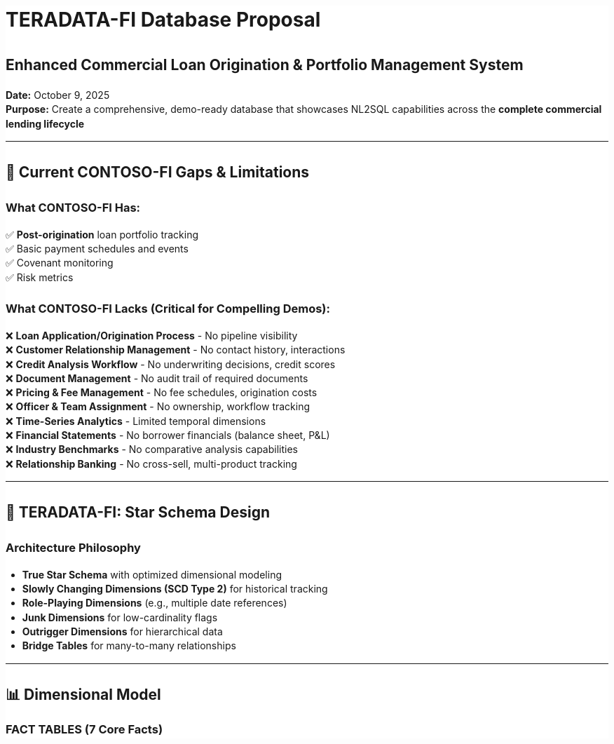 # TERADATA-FI Database Proposal
## Enhanced Commercial Loan Origination & Portfolio Management System

**Date:** October 9, 2025  
**Purpose:** Create a comprehensive, demo-ready database that showcases NL2SQL capabilities across the **complete commercial lending lifecycle**

---

## 🎯 Current CONTOSO-FI Gaps & Limitations

### What CONTOSO-FI Has:
✅ **Post-origination** loan portfolio tracking  
✅ Basic payment schedules and events  
✅ Covenant monitoring  
✅ Risk metrics  

### What CONTOSO-FI Lacks (Critical for Compelling Demos):
❌ **Loan Application/Origination Process** - No pipeline visibility  
❌ **Customer Relationship Management** - No contact history, interactions  
❌ **Credit Analysis Workflow** - No underwriting decisions, credit scores  
❌ **Document Management** - No audit trail of required documents  
❌ **Pricing & Fee Management** - No fee schedules, origination costs  
❌ **Officer & Team Assignment** - No ownership, workflow tracking  
❌ **Time-Series Analytics** - Limited temporal dimensions  
❌ **Financial Statements** - No borrower financials (balance sheet, P&L)  
❌ **Industry Benchmarks** - No comparative analysis capabilities  
❌ **Relationship Banking** - No cross-sell, multi-product tracking  

---

## 🌟 TERADATA-FI: Star Schema Design

### Architecture Philosophy
- **True Star Schema** with optimized dimensional modeling
- **Slowly Changing Dimensions (SCD Type 2)** for historical tracking
- **Role-Playing Dimensions** (e.g., multiple date references)
- **Junk Dimensions** for low-cardinality flags
- **Outrigger Dimensions** for hierarchical data
- **Bridge Tables** for many-to-many relationships

---

## 📊 Dimensional Model

### **FACT TABLES** (7 Core Facts)
